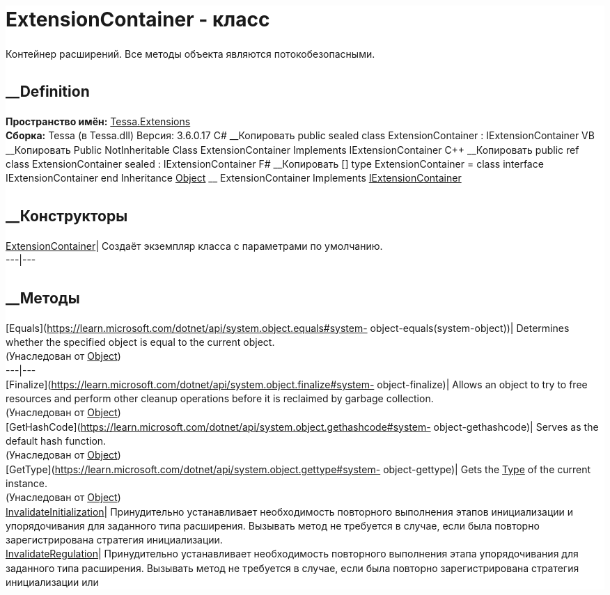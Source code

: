 # ExtensionContainer - класс
Контейнер расширений. Все методы объекта являются потокобезопасными.
## __Definition
 **Пространство имён:** [Tessa.Extensions](N_Tessa_Extensions.htm)  
 **Сборка:** Tessa (в Tessa.dll) Версия: 3.6.0.17
C# __Копировать
     public sealed class ExtensionContainer : IExtensionContainer
VB __Копировать
     Public NotInheritable Class ExtensionContainer
    	Implements IExtensionContainer
C++ __Копировать
     public ref class ExtensionContainer sealed : IExtensionContainer
F# __Копировать
     [<SealedAttribute>]
    type ExtensionContainer = 
        class
            interface IExtensionContainer
        end
Inheritance
    [Object](https://learn.microsoft.com/dotnet/api/system.object) __ ExtensionContainer
Implements
    [IExtensionContainer](T_Tessa_Extensions_IExtensionContainer.htm)
##  __Конструкторы
[ExtensionContainer](M_Tessa_Extensions_ExtensionContainer__ctor.htm)| Создаёт
экземпляр класса с параметрами по умолчанию.  
---|---  
##  __Методы
[Equals](https://learn.microsoft.com/dotnet/api/system.object.equals#system-
object-equals\(system-object\))| Determines whether the specified object is
equal to the current object.  
(Унаследован от
[Object](https://learn.microsoft.com/dotnet/api/system.object))  
---|---  
[Finalize](https://learn.microsoft.com/dotnet/api/system.object.finalize#system-
object-finalize)| Allows an object to try to free resources and perform other
cleanup operations before it is reclaimed by garbage collection.  
(Унаследован от
[Object](https://learn.microsoft.com/dotnet/api/system.object))  
[GetHashCode](https://learn.microsoft.com/dotnet/api/system.object.gethashcode#system-
object-gethashcode)| Serves as the default hash function.  
(Унаследован от
[Object](https://learn.microsoft.com/dotnet/api/system.object))  
[GetType](https://learn.microsoft.com/dotnet/api/system.object.gettype#system-
object-gettype)| Gets the
[Type](https://learn.microsoft.com/dotnet/api/system.type) of the current
instance.  
(Унаследован от
[Object](https://learn.microsoft.com/dotnet/api/system.object))  
[InvalidateInitialization<TExtension>](M_Tessa_Extensions_ExtensionContainer_InvalidateInitialization__1.htm)|
Принудительно устанавливает необходимость повторного выполнения этапов
инициализации и упорядочивания для заданного типа расширения. Вызывать метод
не требуется в случае, если была повторно зарегистрирована стратегия
инициализации.  
[InvalidateRegulation<TExtension>](M_Tessa_Extensions_ExtensionContainer_InvalidateRegulation__1.htm)|
Принудительно устанавливает необходимость повторного выполнения этапа
упорядочивания для заданного типа расширения. Вызывать метод не требуется в
случае, если была повторно зарегистрирована стратегия инициализации или